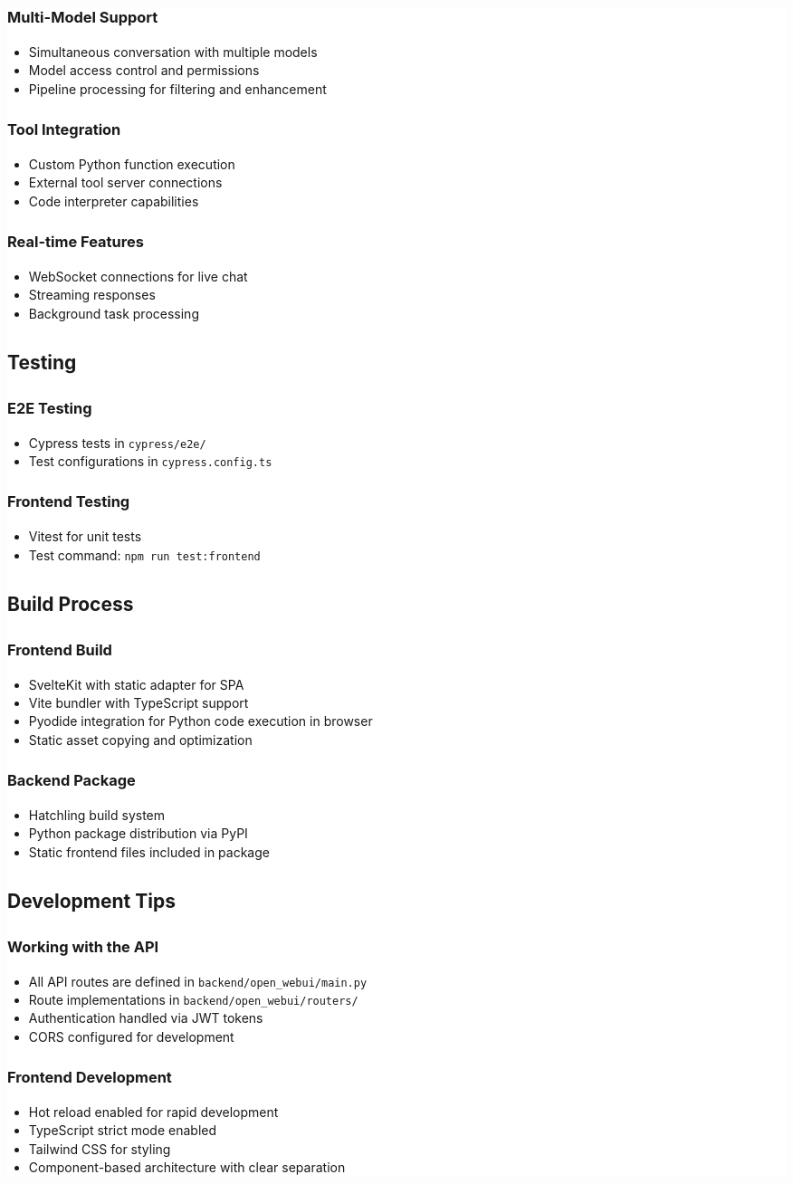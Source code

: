 ### Multi-Model Support
- Simultaneous conversation with multiple models
- Model access control and permissions
- Pipeline processing for filtering and enhancement

### Tool Integration
- Custom Python function execution
- External tool server connections
- Code interpreter capabilities

### Real-time Features
- WebSocket connections for live chat
- Streaming responses
- Background task processing

## Testing

### E2E Testing
- Cypress tests in `cypress/e2e/`
- Test configurations in `cypress.config.ts`

### Frontend Testing
- Vitest for unit tests
- Test command: `npm run test:frontend`

## Build Process

### Frontend Build
- SvelteKit with static adapter for SPA
- Vite bundler with TypeScript support
- Pyodide integration for Python code execution in browser
- Static asset copying and optimization

### Backend Package
- Hatchling build system
- Python package distribution via PyPI
- Static frontend files included in package

## Development Tips

### Working with the API
- All API routes are defined in `backend/open_webui/main.py`
- Route implementations in `backend/open_webui/routers/`
- Authentication handled via JWT tokens
- CORS configured for development

### Frontend Development
- Hot reload enabled for rapid development
- TypeScript strict mode enabled
- Tailwind CSS for styling
- Component-based architecture with clear separation
